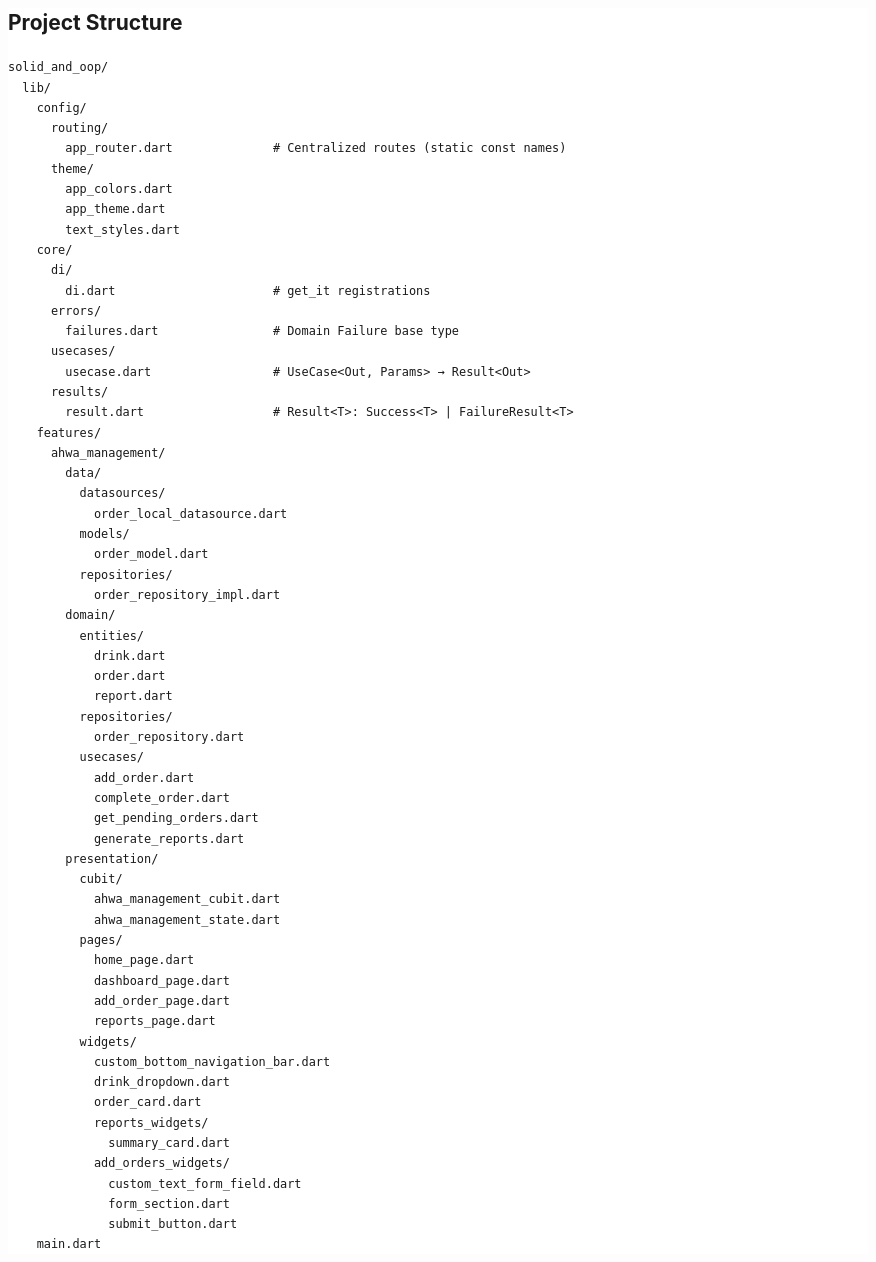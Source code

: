 
## Project Structure

```text
solid_and_oop/
  lib/
    config/
      routing/
        app_router.dart              # Centralized routes (static const names)
      theme/
        app_colors.dart
        app_theme.dart
        text_styles.dart
    core/
      di/
        di.dart                      # get_it registrations
      errors/
        failures.dart                # Domain Failure base type
      usecases/
        usecase.dart                 # UseCase<Out, Params> → Result<Out>
      results/
        result.dart                  # Result<T>: Success<T> | FailureResult<T>
    features/
      ahwa_management/
        data/
          datasources/
            order_local_datasource.dart
          models/
            order_model.dart
          repositories/
            order_repository_impl.dart
        domain/
          entities/
            drink.dart
            order.dart
            report.dart
          repositories/
            order_repository.dart
          usecases/
            add_order.dart
            complete_order.dart
            get_pending_orders.dart
            generate_reports.dart
        presentation/
          cubit/
            ahwa_management_cubit.dart
            ahwa_management_state.dart
          pages/
            home_page.dart
            dashboard_page.dart
            add_order_page.dart
            reports_page.dart
          widgets/
            custom_bottom_navigation_bar.dart
            drink_dropdown.dart
            order_card.dart
            reports_widgets/
              summary_card.dart
            add_orders_widgets/
              custom_text_form_field.dart
              form_section.dart
              submit_button.dart
    main.dart
```